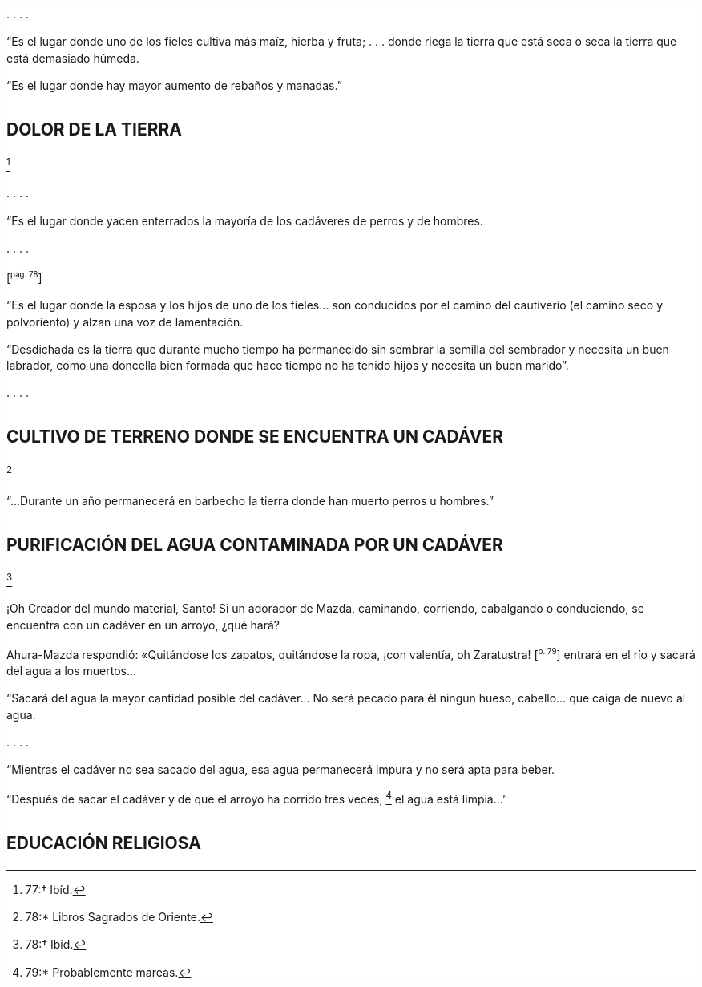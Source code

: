 . . . .

“Es el lugar donde uno de los fieles cultiva más maíz, hierba y fruta; . . . donde riega la tierra que está seca o seca la tierra que está demasiado húmeda.

“Es el lugar donde hay mayor aumento de rebaños y manadas.”

## DOLOR DE LA TIERRA

[^45]

. . . .

“Es el lugar donde yacen enterrados la mayoría de los cadáveres de perros y de hombres.

. . . .

<span id="p78">[<sup><small>pág. 78</small></sup>]</span>

“Es el lugar donde la esposa y los hijos de uno de los fieles… son conducidos por el camino del cautiverio (el camino seco y polvoriento) y alzan una voz de lamentación.

“Desdichada es la tierra que durante mucho tiempo ha permanecido sin sembrar la semilla del sembrador y necesita un buen labrador, como una doncella bien formada que hace tiempo no ha tenido hijos y necesita un buen marido”.

. . . .

## CULTIVO DE TERRENO DONDE SE ENCUENTRA UN CADÁVER

[^46]

“...Durante un año permanecerá en barbecho la tierra donde han muerto perros u hombres.”

## PURIFICACIÓN DEL AGUA CONTAMINADA POR UN CADÁVER

[^47]

¡Oh Creador del mundo material, Santo! Si un adorador de Mazda, caminando, corriendo, cabalgando o conduciendo, se encuentra con un cadáver en un arroyo, ¿qué hará?

Ahura-Mazda respondió: «Quitándose los zapatos, quitándose la ropa, ¡con valentía, oh Zaratustra! <span id="p79">[<sup><small>p. 79</small></sup>]</span> entrará en el río y sacará del agua a los muertos...

“Sacará del agua la mayor cantidad posible del cadáver… No será pecado para él ningún hueso, cabello… que caiga de nuevo al agua.

. . . .

“Mientras el cadáver no sea sacado del agua, esa agua permanecerá impura y no será apta para beber.

“Después de sacar el cadáver y de que el arroyo ha corrido tres veces, [^48] el agua está limpia...”

## EDUCACIÓN RELIGIOSA


[^25]: 57:\* Libros Sagrados de Oriente.
[^26]: 57:† Traducción de Spiegel y Bleeck.
[^27]: 58:\* Libros Sagrados de Oriente. Traducción de J. Darmesteter.
[^28]: 58:† Dinâ-î Maînôg-î Khirad. Libros Sagrados de Oriente. Traducido por el Dr. West.
[^29]: 59:\* diablo.
[^30]: 61:\* Traducción de Spiegel y Bleeck.
[^31]: 64:\* Dâdîstân-î-Dînîk. Libros Sagrados de Oriente. Traducido por el Dr. West.
[^32]: 66:\* Libros Sagrados de Oriente. Yaçna XLIV. Traducción del Dr. L. H. Mills.
[^33]: 69:\* Traducción de Spiegel y Bleeck.
[^34]: 70:\* “Los libros sagrados de Oriente” de Max Müller.
[^35]: 70:† Ibíd.
[^36]: 70:‡ Ibíd.
[^37]: 70:§ Véase Introducción sobre los nombres de Dios.
[^38]: 71:\* Libros Sagrados de Oriente. Traducción del Dr. L. H. Mills.
[^39]: 72:\* “Los libros sagrados de Oriente” de Max Müller.
[^40]: 74:\* Libros Sagrados de Oriente.
[^41]: 74:†Un recinto.
[^42]: 75:\* Aproximadamente una milla inglesa.
[^43]: 76:\* Libros Sagrados de Oriente.
[^44]: 77:\* Libros Sagrados de Oriente.
[^45]: 77:† Ibíd.
[^46]: 78:\* Libros Sagrados de Oriente.
[^47]: 78:† Ibíd.
[^48]: 79:\* Probablemente mareas.
[^49]: 79:† Ibíd.
[^50]: 79:‡ Un sacerdote docente.
[^51]: 80:\* “Los libros sagrados de Oriente” de Max Müller.
[^52]: 80:† Dios de la Luz.
[^53]: 81:\* Arcángeles.
[^54]: 81:† Cielo más alto.
[^55]: 81:‡ “Los libros sagrados de Oriente” de Max Müller.
[^56]: 82:\* “Los libros sagrados de Oriente” de Max Müller.
[^57]: 82:† Véase _Notas_.
[^58]: 83:\* “Los libros sagrados de Oriente” de Max Müller.
[^59]: 84:\* Libros Sagrados de Oriente.
[^60]: 84:† Ibíd.
[^61]: 84:‡ Dînâ-î Maînôg-î Khirad. Libros Sagrados de Oriente. Traducido por el Dr. West.
[^62]: 86:\* El Tribunal Religioso
[^63]: 86:† Libros Sagrados de Oriente.
[^64]: 86:‡ Almas.
[^65]: 86:§ Los últimos diez días del año.
[^66]: 86:¦¦ Impresionante.
[^67]: 87:\* Libros Sagrados de Oriente. Traducido por el Dr. L. H. Mills.
[^68]: 89:\* Traducción de Spiegel y Bleeck.
[^69]: 90:\* El diablo.
[^70]: 90:† Penitencia.
[^71]: 91:\* El ángel guardián.
[^72]: 91:† Traducción de Spiegel y Bleeck.
[^73]: 92:\* _Ver_ Ameshaspends, página 41.
[^74]: 92:† “Ardâ-Virâf” del Dr. Haug y el Dr. West; Revelaciones de JA Pope sobre Ardâ-Virâf”.
[^75]: 93:\* Sumos sacerdotes.
[^76]: 94:\* El Ángel Guardián de las Almas.
[^77]: 95:\* Mitra: El ángel registrador.
[^78]: 95:† Ángel de la Justicia.
[^79]: 95:‡ Buena Mente.
[^80]: 96:\* Bien.
[^81]: 96:† Dios del Fuego: El Ángel de la Vida.
[^82]: 101:\* Libros Sagrados de Oriente. Traducido por el Dr. L. H. Mills.
[^83]: 102:\* “Los libros sagrados de Oriente” de Max Müller.